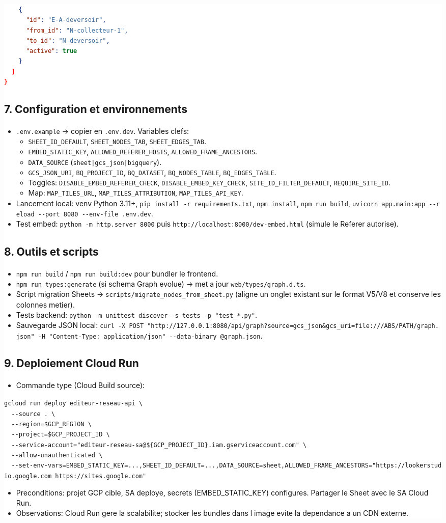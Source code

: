 ```json
    {
      "id": "E-A-deversoir",
      "from_id": "N-collecteur-1",
      "to_id": "N-deversoir",
      "active": true
    }
  ]
}
```

## 7. Configuration et environnements
- `.env.example` -> copier en `.env.dev`. Variables clefs:
  - `SHEET_ID_DEFAULT`, `SHEET_NODES_TAB`, `SHEET_EDGES_TAB`.
  - `EMBED_STATIC_KEY`, `ALLOWED_REFERER_HOSTS`, `ALLOWED_FRAME_ANCESTORS`.
  - `DATA_SOURCE` (`sheet|gcs_json|bigquery`).
  - `GCS_JSON_URI`, `BQ_PROJECT_ID`, `BQ_DATASET`, `BQ_NODES_TABLE`, `BQ_EDGES_TABLE`.
  - Toggles: `DISABLE_EMBED_REFERER_CHECK`, `DISABLE_EMBED_KEY_CHECK`, `SITE_ID_FILTER_DEFAULT`, `REQUIRE_SITE_ID`.
  - Map: `MAP_TILES_URL`, `MAP_TILES_ATTRIBUTION`, `MAP_TILES_API_KEY`.
- Lancement local: venv Python 3.11+, `pip install -r requirements.txt`, `npm install`, `npm run build`, `uvicorn app.main:app --reload --port 8080 --env-file .env.dev`.
- Test embed: `python -m http.server 8000` puis `http://localhost:8000/dev-embed.html` (simule le Referer autorise).

## 8. Outils et scripts
- `npm run build` / `npm run build:dev` pour bundler le frontend.
- `npm run types:generate` (si schema Graph evolue) -> met a jour `web/types/graph.d.ts`.
- Script migration Sheets -> `scripts/migrate_nodes_from_sheet.py` (aligne un onglet existant sur le format V5/V8 et conserve les colonnes metier).
- Tests backend: `python -m unittest discover -s tests -p "test_*.py"`.
- Sauvegarde JSON local: `curl -X POST "http://127.0.0.1:8080/api/graph?source=gcs_json&gcs_uri=file:///ABS/PATH/graph.json" -H "Content-Type: application/json" --data-binary @graph.json`.

## 9. Deploiement Cloud Run
- Commande type (Cloud Build source):
```
gcloud run deploy editeur-reseau-api \
  --source . \
  --region=$GCP_REGION \
  --project=$GCP_PROJECT_ID \
  --service-account="editeur-reseau-sa@${GCP_PROJECT_ID}.iam.gserviceaccount.com" \
  --allow-unauthenticated \
  --set-env-vars=EMBED_STATIC_KEY=...,SHEET_ID_DEFAULT=...,DATA_SOURCE=sheet,ALLOWED_FRAME_ANCESTORS="https://lookerstudio.google.com https://sites.google.com"
```
- Preconditions: projet GCP cible, SA deploye, secrets (EMBED_STATIC_KEY) configures. Partager le Sheet avec le SA Cloud Run.
- Observations: Cloud Run gere la scalabilite; stocker les bundles dans l image evite la dependance a un CDN externe.
